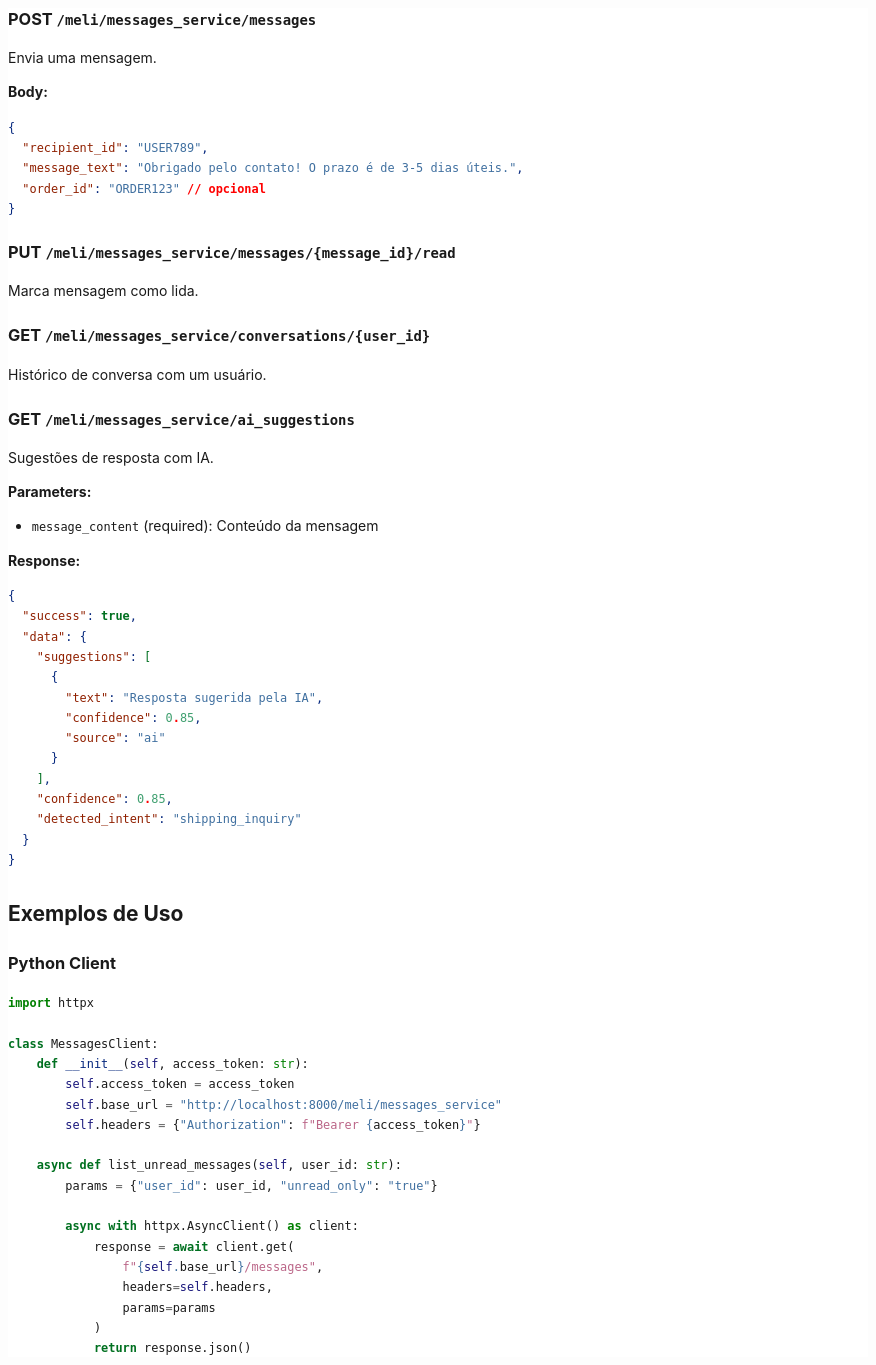 ### POST `/meli/messages_service/messages`
Envia uma mensagem.

**Body:**
```json
{
  "recipient_id": "USER789",
  "message_text": "Obrigado pelo contato! O prazo é de 3-5 dias úteis.",
  "order_id": "ORDER123" // opcional
}
```

### PUT `/meli/messages_service/messages/{message_id}/read`
Marca mensagem como lida.

### GET `/meli/messages_service/conversations/{user_id}`
Histórico de conversa com um usuário.

### GET `/meli/messages_service/ai_suggestions`
Sugestões de resposta com IA.

**Parameters:**
- `message_content` (required): Conteúdo da mensagem

**Response:**
```json
{
  "success": true,
  "data": {
    "suggestions": [
      {
        "text": "Resposta sugerida pela IA",
        "confidence": 0.85,
        "source": "ai"
      }
    ],
    "confidence": 0.85,
    "detected_intent": "shipping_inquiry"
  }
}
```

## Exemplos de Uso

### Python Client
```python
import httpx

class MessagesClient:
    def __init__(self, access_token: str):
        self.access_token = access_token
        self.base_url = "http://localhost:8000/meli/messages_service"
        self.headers = {"Authorization": f"Bearer {access_token}"}
    
    async def list_unread_messages(self, user_id: str):
        params = {"user_id": user_id, "unread_only": "true"}
        
        async with httpx.AsyncClient() as client:
            response = await client.get(
                f"{self.base_url}/messages",
                headers=self.headers,
                params=params
            )
            return response.json()
```
